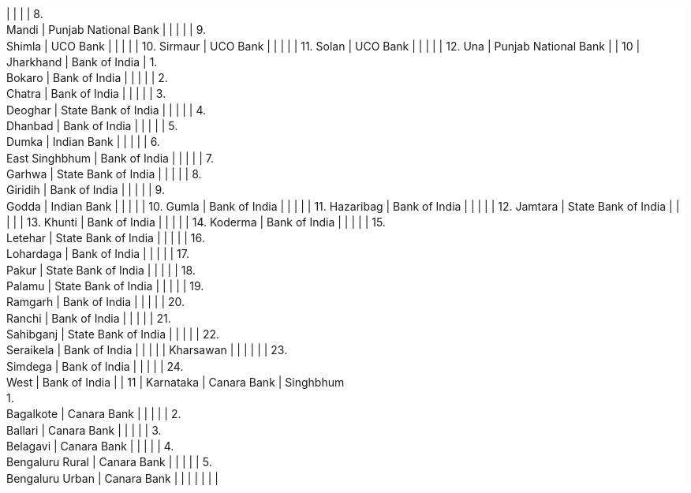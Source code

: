 |    |           |               | 8.<br>Mandi                  | Punjab National Bank |
|    |           |               | 9.<br>Shimla                 | UCO Bank             |
|    |           |               | 10. Sirmaur                  | UCO Bank             |
|    |           |               | 11. Solan                    | UCO Bank             |
|    |           |               | 12. Una                      | Punjab National Bank |
| 10 | Jharkhand | Bank of India | 1.<br>Bokaro                 | Bank of India        |
|    |           |               | 2.<br>Chatra                 | Bank of India        |
|    |           |               | 3.<br>Deoghar                | State Bank of India  |
|    |           |               | 4.<br>Dhanbad                | Bank of India        |
|    |           |               | 5.<br>Dumka                  | Indian Bank          |
|    |           |               | 6.<br>East Singhbhum         | Bank of India        |
|    |           |               | 7.<br>Garhwa                 | State Bank of India  |
|    |           |               | 8.<br>Giridih                | Bank of India        |
|    |           |               | 9.<br>Godda                  | Indian Bank          |
|    |           |               | 10. Gumla                    | Bank of India        |
|    |           |               | 11. Hazaribag                | Bank of India        |
|    |           |               | 12. Jamtara                  | State Bank of India  |
|    |           |               | 13. Khunti                   | Bank of India        |
|    |           |               | 14. Koderma                  | Bank of India        |
|    |           |               | 15.<br>Letehar               | State Bank of India  |
|    |           |               | 16.<br>Lohardaga             | Bank of India        |
|    |           |               | 17.<br>Pakur                 | State Bank of India  |
|    |           |               | 18.<br>Palamu                | State Bank of India  |
|    |           |               | 19.<br>Ramgarh               | Bank of India        |
|    |           |               | 20.<br>Ranchi                | Bank of India        |
|    |           |               | 21.<br>Sahibganj             | State Bank of India  |
|    |           |               | 22.<br>Seraikela             | Bank of India        |
|    |           |               | Kharsawan                    |                      |
|    |           |               | 23.<br>Simdega               | Bank of India        |
|    |           |               | 24.<br>West                  | Bank of India        |
| 11 | Karnataka | Canara Bank   | Singhbhum<br>1.<br>Bagalkote | Canara Bank          |
|    |           |               | 2.<br>Ballari                | Canara Bank          |
|    |           |               | 3.<br>Belagavi               | Canara Bank          |
|    |           |               | 4.<br>Bengaluru Rural        | Canara Bank          |
|    |           |               | 5.<br>Bengaluru Urban        | Canara Bank          |
|    |           |               |                              |                      |
